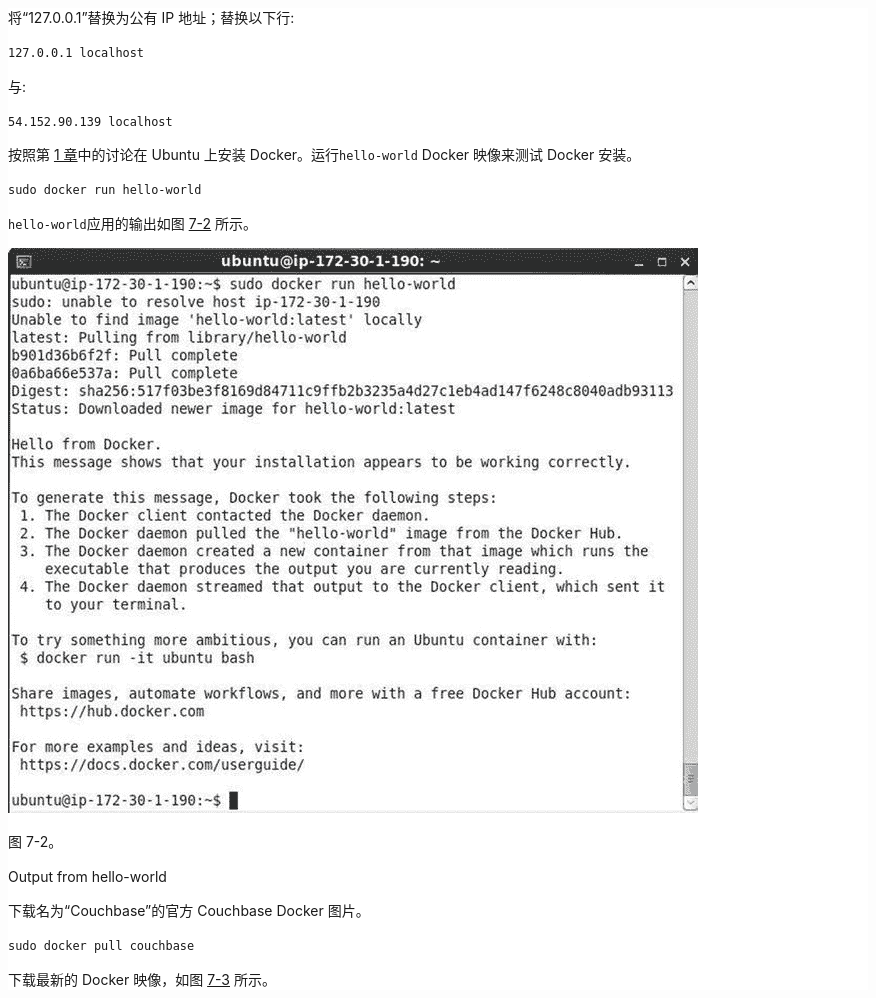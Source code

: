 将“127.0.0.1”替换为公有 IP 地址；替换以下行:

`127.0.0.1 localhost`

与:

`54.152.90.139 localhost`

按照第 [1 章](01.html)中的讨论在 Ubuntu 上安装 Docker。运行`hello-world` Docker 映像来测试 Docker 安装。

`sudo docker run hello-world`

`hello-world`应用的输出如图 [7-2](#Fig2) 所示。

![A978-1-4842-1830-3_7_Fig2_HTML.jpg](img/A978-1-4842-1830-3_7_Fig2_HTML.jpg)

图 7-2。

Output from hello-world

下载名为“Couchbase”的官方 Couchbase Docker 图片。

`sudo docker pull couchbase`

下载最新的 Docker 映像，如图 [7-3](#Fig3) 所示。
